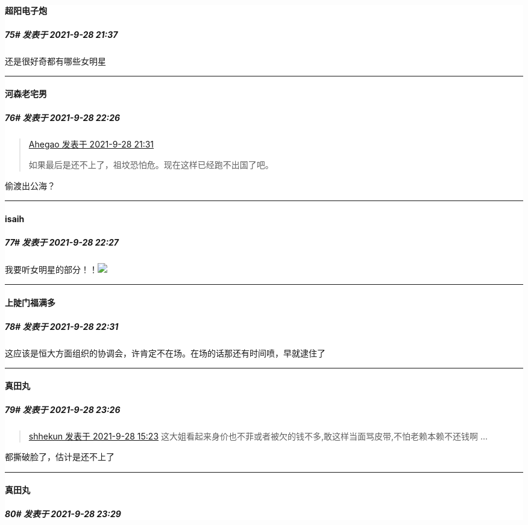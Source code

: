 ####  超阳电子炮  
##### 75#       发表于 2021-9-28 21:37


还是很好奇都有哪些女明星




*****

####  河森老宅男  
##### 76#       发表于 2021-9-28 22:26


<blockquote><a href="httphttps://bbs.saraba1st.com/2b/forum.php?mod=redirect&amp;goto=findpost&amp;pid=52929034&amp;ptid=2029180" target="_blank">Ahegao 发表于 2021-9-28 21:31</a>

如果最后是还不上了，祖坟恐怕危。现在这样已经跑不出国了吧。</blockquote>
偷渡出公海？


*****

####  isaih  
##### 77#       发表于 2021-9-28 22:27


我要听女明星的部分！！<img src="https://static.saraba1st.com/image/smiley/face2017/133.png" referrerpolicy="no-referrer">


*****

####  上陡门福满多  
##### 78#       发表于 2021-9-28 22:31


这应该是恒大方面组织的协调会，许肯定不在场。在场的话那还有时间喷，早就逮住了




*****

####  真田丸  
##### 79#       发表于 2021-9-28 23:26


<blockquote><a href="httphttps://bbs.saraba1st.com/2b/forum.php?mod=redirect&amp;goto=findpost&amp;pid=52924005&amp;ptid=2029180" target="_blank">shhekun 发表于 2021-9-28 15:23</a>
这大姐看起来身价也不菲或者被欠的钱不多,敢这样当面骂皮带,不怕老赖本赖不还钱啊 ...</blockquote>
都撕破脸了，估计是还不上了


*****

####  真田丸  
##### 80#       发表于 2021-9-28 23:29
